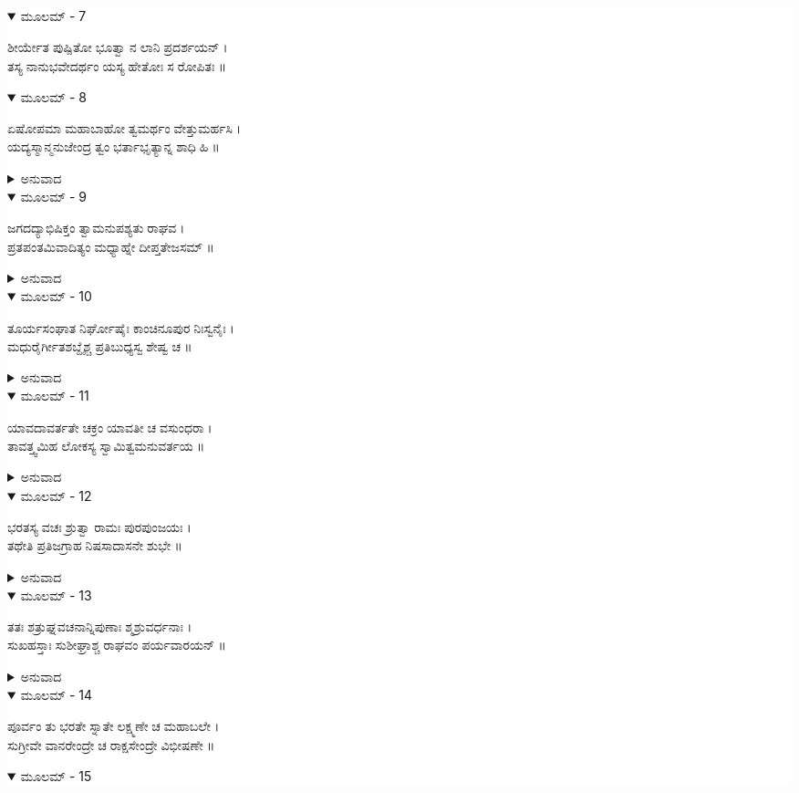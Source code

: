 <details open><summary>ಮೂಲಮ್ - 7</summary>

ಶೀರ್ಯೇತ ಪುಷ್ಪಿತೋ ಭೂತ್ವಾ ನ ಲಾನಿ ಪ್ರದರ್ಶಯನ್ ।  
ತಸ್ಯ ನಾನುಭವೇದರ್ಥಂ ಯಸ್ಯ ಹೇತೋಃ ಸ ರೋಪಿತಃ ॥
</details>

<details open><summary>ಮೂಲಮ್ - 8</summary>

ಏಷೋಪಮಾ ಮಹಾಬಾಹೋ ತ್ವಮರ್ಥಂ ವೇತ್ತುಮರ್ಹಸಿ ।  
ಯದ್ಯಸ್ಮಾನ್ಮನುಜೇಂದ್ರ ತ್ವಂ ಭರ್ತಾಭೃತ್ಯಾನ್ನ ಶಾಧಿ ಹಿ ॥
</details>

<details><summary>ಅನುವಾದ</summary></details>

<details open><summary>ಮೂಲಮ್ - 9</summary>

ಜಗದದ್ಯಾಭಿಷಿಕ್ತಂ ತ್ವಾಮನುಪಶ್ಯತು ರಾಘವ ।  
ಪ್ರತಪಂತಮಿವಾದಿತ್ಯಂ ಮಧ್ಯಾಹ್ನೇ ದೀಪ್ತತೇಜಸಮ್ ॥
</details>

<details><summary>ಅನುವಾದ</summary></details>

<details open><summary>ಮೂಲಮ್ - 10</summary>

ತೂರ್ಯಸಂಘಾತ ನಿರ್ಘೋಷೈಃ ಕಾಂಚಿನೂಪುರ ನಿಃಸ್ವನೈಃ ।  
ಮಧುರೈರ್ಗೀತಶಬ್ದೈಶ್ಚ ಪ್ರತಿಬುಧ್ಯಸ್ವ ಶೇಷ್ವ ಚ ॥
</details>

<details><summary>ಅನುವಾದ</summary></details>

<details open><summary>ಮೂಲಮ್ - 11</summary>

ಯಾವದಾವರ್ತತೇ ಚಕ್ರಂ ಯಾವತೀ ಚ ವಸುಂಧರಾ ।  
ತಾವತ್ತ್ವಮಿಹ ಲೋಕಸ್ಯ ಸ್ವಾಮಿತ್ವಮನುವರ್ತಯ ॥
</details>

<details><summary>ಅನುವಾದ</summary></details>

<details open><summary>ಮೂಲಮ್ - 12</summary>

ಭರತಸ್ಯ ವಚಃ ಶ್ರುತ್ವಾ ರಾಮಃ ಪುರಪುಂಜಯಃ ।  
ತಥೇತಿ ಪ್ರತಿಜಗ್ರಾಹ ನಿಷಸಾದಾಸನೇ ಶುಭೇ ॥
</details>

<details><summary>ಅನುವಾದ</summary></details>

<details open><summary>ಮೂಲಮ್ - 13</summary>

ತತಃ ಶತ್ರುಘ್ನವಚನಾನ್ನಿಪುಣಾಃ ಶ್ಮಶ್ರುವರ್ಧನಾಃ ।  
ಸುಖಹಸ್ತಾಃ ಸುಶೀಘ್ರಾಶ್ಚ ರಾಘವಂ ಪರ್ಯವಾರಯನ್ ॥
</details>

<details><summary>ಅನುವಾದ</summary></details>

<details open><summary>ಮೂಲಮ್ - 14</summary>

ಪೂರ್ವಂ ತು ಭರತೇ ಸ್ನಾತೇ ಲಕ್ಷ್ಮಣೇ ಚ ಮಹಾಬಲೇ ।  
ಸುಗ್ರೀವೇ ವಾನರೇಂದ್ರೇ ಚ ರಾಕ್ಷಸೇಂದ್ರೇ ವಿಭೀಷಣೇ ॥
</details>

<details open><summary>ಮೂಲಮ್ - 15</summary>
